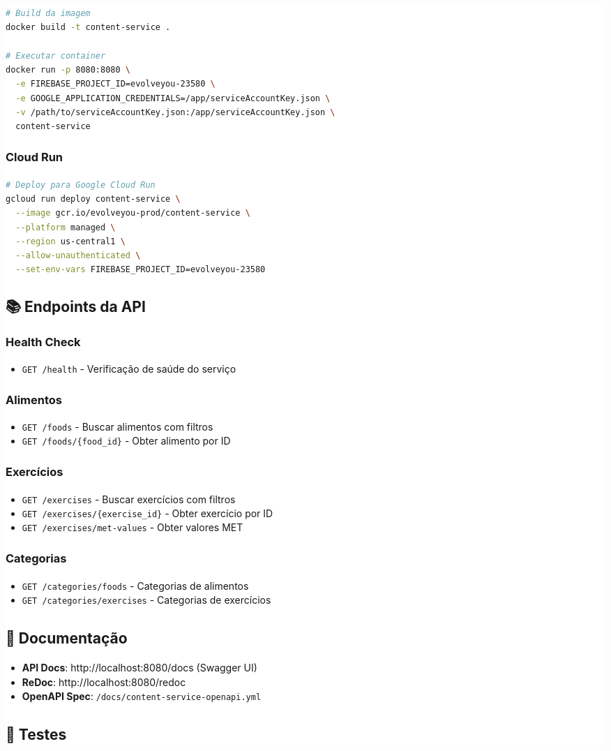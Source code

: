 ```bash
# Build da imagem
docker build -t content-service .

# Executar container
docker run -p 8080:8080 \
  -e FIREBASE_PROJECT_ID=evolveyou-23580 \
  -e GOOGLE_APPLICATION_CREDENTIALS=/app/serviceAccountKey.json \
  -v /path/to/serviceAccountKey.json:/app/serviceAccountKey.json \
  content-service
```

### Cloud Run

```bash
# Deploy para Google Cloud Run
gcloud run deploy content-service \
  --image gcr.io/evolveyou-prod/content-service \
  --platform managed \
  --region us-central1 \
  --allow-unauthenticated \
  --set-env-vars FIREBASE_PROJECT_ID=evolveyou-23580
```

## 📚 Endpoints da API

### Health Check
- `GET /health` - Verificação de saúde do serviço

### Alimentos
- `GET /foods` - Buscar alimentos com filtros
- `GET /foods/{food_id}` - Obter alimento por ID

### Exercícios
- `GET /exercises` - Buscar exercícios com filtros
- `GET /exercises/{exercise_id}` - Obter exercício por ID
- `GET /exercises/met-values` - Obter valores MET

### Categorias
- `GET /categories/foods` - Categorias de alimentos
- `GET /categories/exercises` - Categorias de exercícios

## 📖 Documentação

- **API Docs**: http://localhost:8080/docs (Swagger UI)
- **ReDoc**: http://localhost:8080/redoc
- **OpenAPI Spec**: `/docs/content-service-openapi.yml`

## 🧪 Testes
